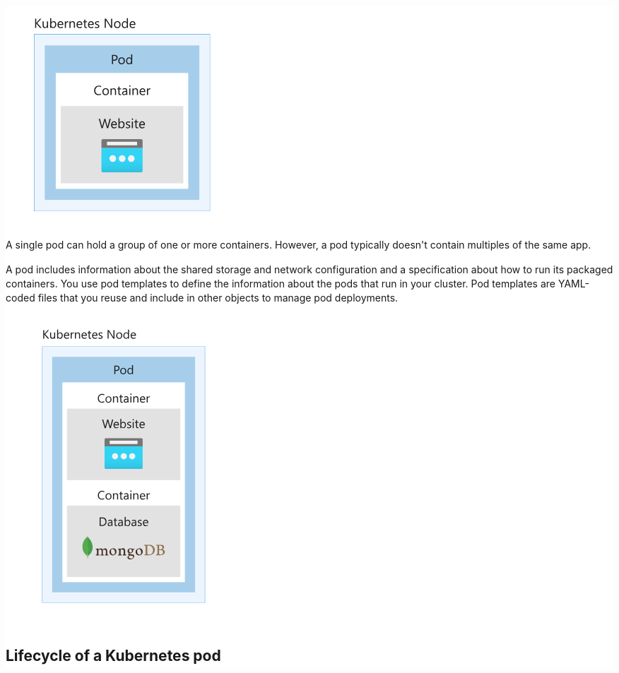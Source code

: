 <figure><img src="../.gitbook/assets/image (5) (1).png" alt=""><figcaption></figcaption></figure>

A single pod can hold a group of one or more containers. However, a pod typically doesn't contain multiples of the same app.

A pod includes information about the shared storage and network configuration and a specification about how to run its packaged containers. You use pod templates to define the information about the pods that run in your cluster. Pod templates are YAML-coded files that you reuse and include in other objects to manage pod deployments.

<figure><img src="../.gitbook/assets/image (6) (1).png" alt=""><figcaption></figcaption></figure>

## Lifecycle of a Kubernetes pod <a href="#lifecycle-of-a-kubernetes-pod" id="lifecycle-of-a-kubernetes-pod"></a>
